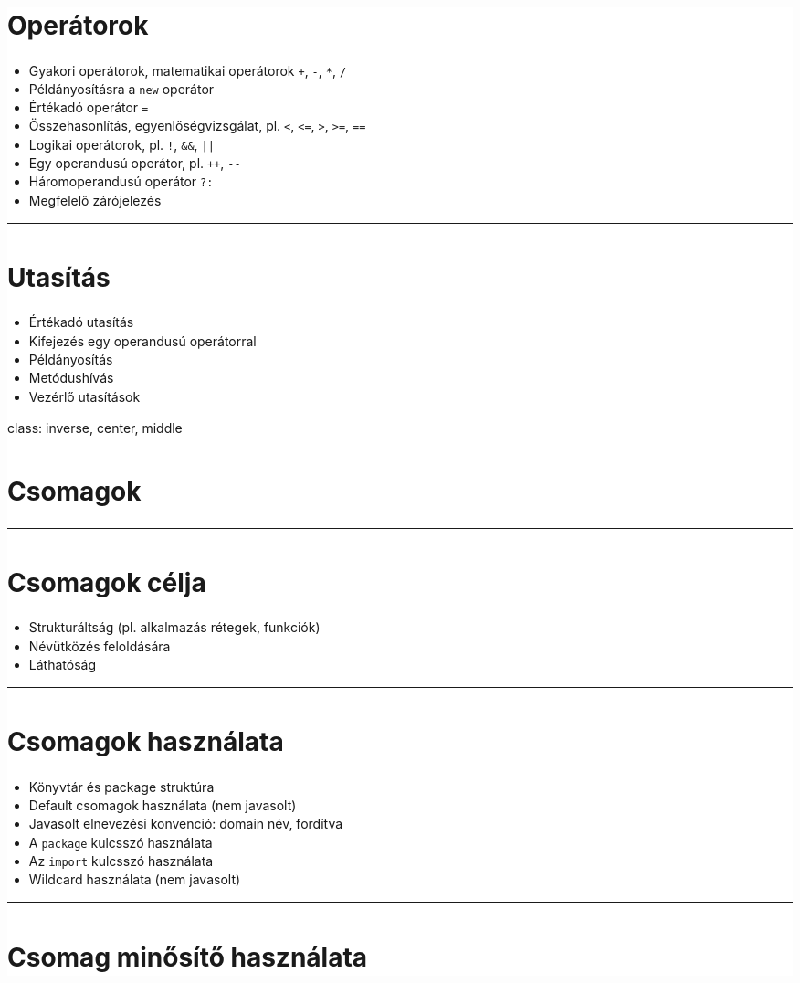 
# Operátorok

* Gyakori operátorok, matematikai operátorok `+`, `-`, `*`, `/`
* Példányosításra a `new` operátor
* Értékadó operátor `=`
* Összehasonlítás, egyenlőségvizsgálat, pl. `<`, `<=`, `>`, `>=`, `==`
* Logikai operátorok, pl. `!`, `&&`, `||`
* Egy operandusú operátor, pl. `++`, `--`
* Háromoperandusú operátor `?:`
* Megfelelő zárójelezés

---

# Utasítás

* Értékadó utasítás
* Kifejezés egy operandusú operátorral
* Példányosítás
* Metódushívás
* Vezérlő utasítások

class: inverse, center, middle



# Csomagok

---

# Csomagok célja

* Strukturáltság (pl. alkalmazás rétegek, funkciók)
* Névütközés feloldására
* Láthatóság

---

# Csomagok használata

* Könyvtár és package struktúra
* Default csomagok használata (nem javasolt)
* Javasolt elnevezési konvenció: domain név, fordítva
* A `package` kulcsszó használata
* Az `import` kulcsszó használata
* Wildcard használata (nem javasolt)

---

# Csomag minősítő használata
